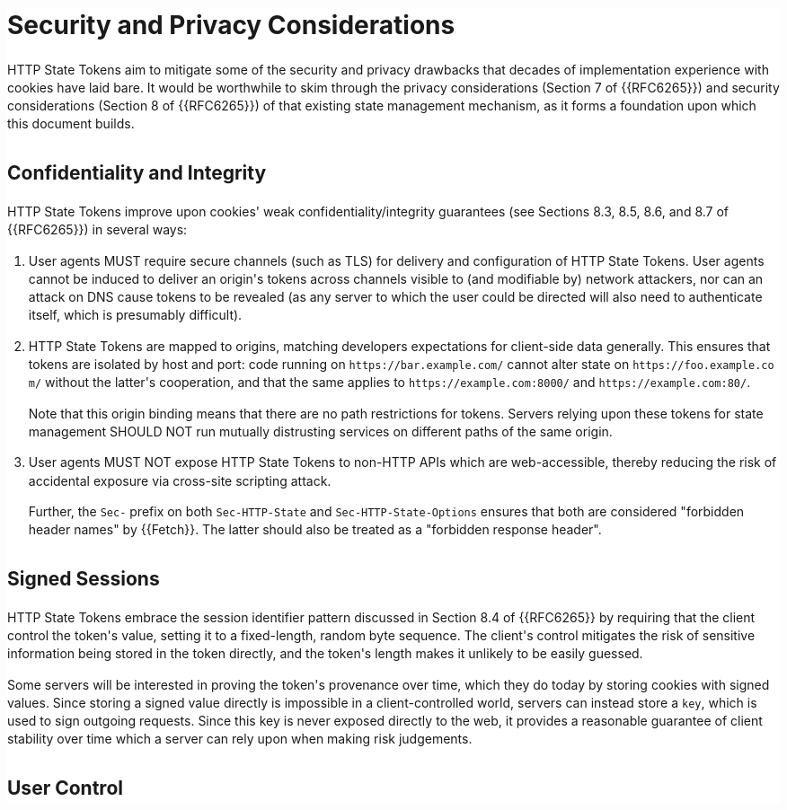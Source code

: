 
# Security and Privacy Considerations

HTTP State Tokens aim to mitigate some of the security and privacy drawbacks that decades of
implementation experience with cookies have laid bare. It would be worthwhile to skim through
the privacy considerations (Section 7 of {{RFC6265}}) and security considerations (Section 8
of {{RFC6265}}) of that existing state management mechanism, as it forms a foundation upon
which this document builds.

## Confidentiality and Integrity

HTTP State Tokens improve upon cookies' weak confidentiality/integrity guarantees (see Sections 8.3,
8.5, 8.6, and 8.7 of {{RFC6265}}) in several ways:

1.  User agents MUST require secure channels (such as TLS) for delivery and configuration of HTTP
    State Tokens. User agents cannot be induced to deliver an origin's tokens across channels
    visible to (and modifiable by) network attackers, nor can an attack on DNS cause tokens to be
    revealed (as any server to which the user could be directed will also need to authenticate
    itself, which is presumably difficult).

2.  HTTP State Tokens are mapped to origins, matching developers expectations for client-side
    data generally. This ensures that tokens are isolated by host and port: code running on
    `https://bar.example.com/` cannot alter state on `https://foo.example.com/` without the latter's
    cooperation, and that the same applies to `https://example.com:8000/` and
    `https://example.com:80/`.

    Note that this origin binding means that there are no path restrictions for tokens. Servers
    relying upon these tokens for state management SHOULD NOT run mutually distrusting services on
    different paths of the same origin.

3.  User agents MUST NOT expose HTTP State Tokens to non-HTTP APIs which are web-accessible,
    thereby reducing the risk of accidental exposure via cross-site scripting attack.

    Further, the `Sec-` prefix on both `Sec-HTTP-State` and `Sec-HTTP-State-Options` ensures that
    both are considered "forbidden header names" by {{Fetch}}. The latter should also be treated as
    a "forbidden response header".

## Signed Sessions

HTTP State Tokens embrace the session identifier pattern discussed in Section 8.4 of {{RFC6265}}
by requiring that the client control the token's value, setting it to a fixed-length, random byte
sequence. The client's control mitigates the risk of sensitive information being stored in the
token directly, and the token's length makes it unlikely to be easily guessed.

Some servers will be interested in proving the token's provenance over time, which they do today by
storing cookies with signed values. Since storing a signed value directly is impossible in a
client-controlled world, servers can instead store a `key`, which is used to sign outgoing requests.
Since this key is never exposed directly to the web, it provides a reasonable guarantee of client
stability over time which a server can rely upon when making risk judgements.

## User Control
